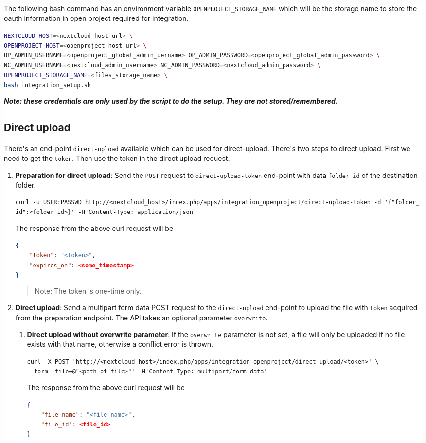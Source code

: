 The following bash command has an environment variable `OPENPROJECT_STORAGE_NAME` which will be the storage name to store the oauth information in open project required for integration.

```bash
NEXTCLOUD_HOST=<nextcloud_host_url> \                      
OPENPROJECT_HOST=<openproject_host_url> \
OP_ADMIN_USERNAME=<openproject_global_admin_uername> OP_ADMIN_PASSWORD=<openproject_global_admin_password> \
NC_ADMIN_USERNAME=<nextcloud_admin_username> NC_ADMIN_PASSWORD=<nextcloud_admin_password> \                                                              
OPENPROJECT_STORAGE_NAME=<files_storage_name> \                          
bash integration_setup.sh
```

***Note: these credentials are only used by the script to do the setup. They are not stored/remembered.***

## Direct upload
There's an end-point `direct-upload` available which can be used for direct-upload. There's two steps to direct upload. First we need to get the `token`. Then use the token in the direct upload request.

1. **Preparation for direct upload**:
   Send the `POST` request to `direct-upload-token` end-point with data `folder_id` of the destination folder.
   ```console
   curl -u USER:PASSWD http://<nextcloud_host>/index.php/apps/integration_openproject/direct-upload-token -d '{"folder_id":<folder_id>}' -H'Content-Type: application/json'
   ```
   The response from the above curl request will be
   ```json
   {
       "token": "<token>",
       "expires_on": <some_timestamp>
   }
   ```
   > Note: The token is one-time only.

2. **Direct upload**:
   Send a multipart form data POST request to the `direct-upload` end-point to upload the file with `token` acquired from the preparation endpoint. The API takes an optional parameter `overwrite`.
   1. **Direct upload without overwrite parameter**:
      If the `overwrite` parameter is not set, a file will only be uploaded if no file exists with that name, otherwise a conflict error is thrown.
      ```console
      curl -X POST 'http://<nextcloud_host>/index.php/apps/integration_openproject/direct-upload/<token>' \
      --form 'file=@"<path-of-file>"' -H'Content-Type: multipart/form-data'
      ```

      The response from the above curl request will be
      ```json
      {
          "file_name": "<file_name>",
          "file_id": <file_id>
      }  
      ```
   